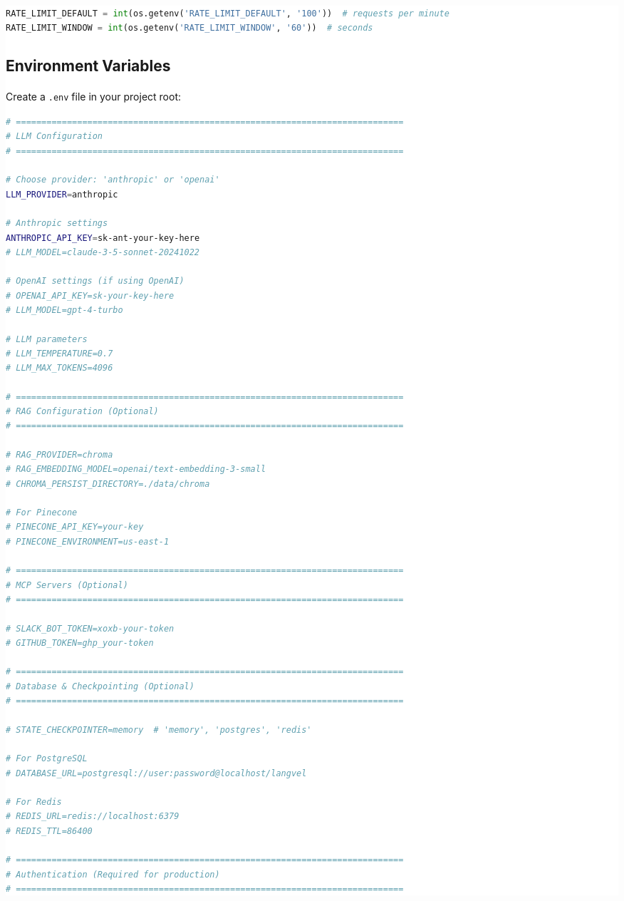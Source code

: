 ```python
RATE_LIMIT_DEFAULT = int(os.getenv('RATE_LIMIT_DEFAULT', '100'))  # requests per minute
RATE_LIMIT_WINDOW = int(os.getenv('RATE_LIMIT_WINDOW', '60'))  # seconds
```

## Environment Variables

Create a `.env` file in your project root:

```bash
# ============================================================================
# LLM Configuration
# ============================================================================

# Choose provider: 'anthropic' or 'openai'
LLM_PROVIDER=anthropic

# Anthropic settings
ANTHROPIC_API_KEY=sk-ant-your-key-here
# LLM_MODEL=claude-3-5-sonnet-20241022

# OpenAI settings (if using OpenAI)
# OPENAI_API_KEY=sk-your-key-here
# LLM_MODEL=gpt-4-turbo

# LLM parameters
# LLM_TEMPERATURE=0.7
# LLM_MAX_TOKENS=4096

# ============================================================================
# RAG Configuration (Optional)
# ============================================================================

# RAG_PROVIDER=chroma
# RAG_EMBEDDING_MODEL=openai/text-embedding-3-small
# CHROMA_PERSIST_DIRECTORY=./data/chroma

# For Pinecone
# PINECONE_API_KEY=your-key
# PINECONE_ENVIRONMENT=us-east-1

# ============================================================================
# MCP Servers (Optional)
# ============================================================================

# SLACK_BOT_TOKEN=xoxb-your-token
# GITHUB_TOKEN=ghp_your-token

# ============================================================================
# Database & Checkpointing (Optional)
# ============================================================================

# STATE_CHECKPOINTER=memory  # 'memory', 'postgres', 'redis'

# For PostgreSQL
# DATABASE_URL=postgresql://user:password@localhost/langvel

# For Redis
# REDIS_URL=redis://localhost:6379
# REDIS_TTL=86400

# ============================================================================
# Authentication (Required for production)
# ============================================================================
```